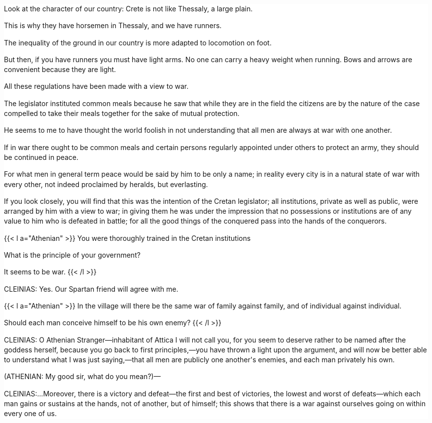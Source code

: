 Look at the character of our country: Crete is not like Thessaly, a large plain.

This is why they have horsemen in Thessaly, and we have runners.

The inequality of the ground in our country is more adapted to locomotion on foot.

But then, if you have runners you must have light arms. No one can carry a heavy weight when running. Bows and arrows are convenient because they are light.

All these regulations have been made with a view to war.

The legislator instituted common meals because he saw that while they are in the field the citizens are by the nature of the case compelled to take their meals together for the sake of mutual protection.

He seems to me to have thought the world foolish in not understanding that all men are always at war with one another.

If in war there ought to be common meals and certain persons regularly appointed under others to protect an army, they should be continued in peace.

For what men in general term peace would be said by him to be only a name; in reality every city is in a natural state of war with every other, not indeed proclaimed by heralds, but everlasting. 

If you look closely, you will find that this was the intention of the Cretan legislator; all institutions, private as well as public, were arranged by him with a view to war; in giving them he was under the impression that no possessions or institutions are of any value to him who is defeated in battle; for all the good things of the conquered pass into the hands of the conquerors.


{{< l a="Athenian" >}}
You were thoroughly trained in the Cretan institutions

What is the principle of your government?

It seems to be war. 
{{< /l >}}




CLEINIAS: Yes. Our Spartan friend will agree with me.





{{< l a="Athenian" >}}
In the village will there be the same war of family against family, and of individual against individual.

Should each man conceive himself to be his own enemy?
{{< /l >}}



CLEINIAS: O Athenian Stranger—inhabitant of Attica I will not call you, for you seem to deserve rather to be named after the goddess herself, because you go back to first principles,—you have thrown a light upon the argument, and will now be better able to understand what I was just saying,—that all men are publicly one another's enemies, and each man privately his own.

(ATHENIAN: My good sir, what do you mean?)—

CLEINIAS:...Moreover, there is a victory and defeat—the first and best of victories, the lowest and worst of defeats—which each man gains or sustains at the hands, not of another, but of himself; this shows that there is a war against ourselves going on within every one of us.
